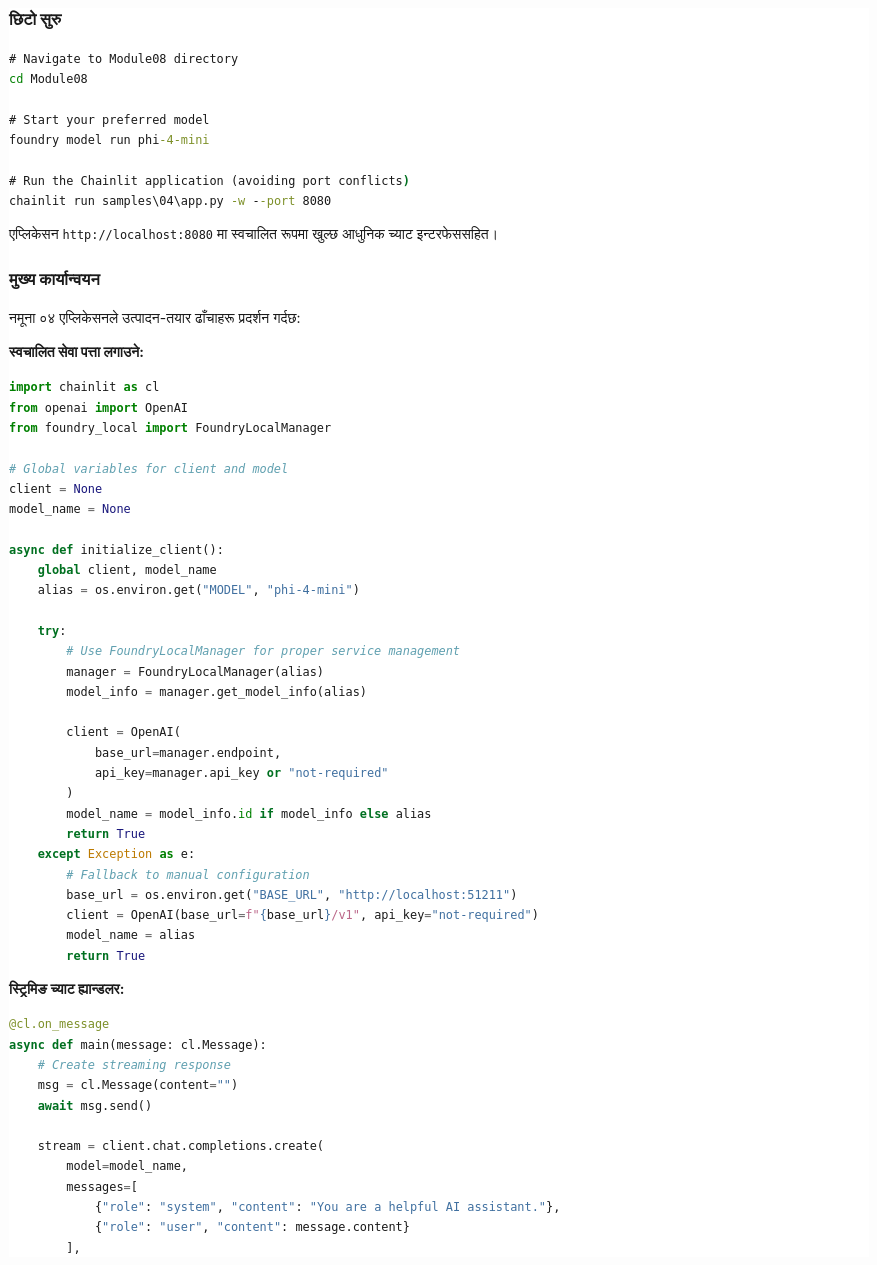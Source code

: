 ### छिटो सुरु

```cmd
# Navigate to Module08 directory  
cd Module08

# Start your preferred model
foundry model run phi-4-mini

# Run the Chainlit application (avoiding port conflicts)
chainlit run samples\04\app.py -w --port 8080
```

एप्लिकेसन `http://localhost:8080` मा स्वचालित रूपमा खुल्छ आधुनिक च्याट इन्टरफेससहित।

### मुख्य कार्यान्वयन

नमूना ०४ एप्लिकेसनले उत्पादन-तयार ढाँचाहरू प्रदर्शन गर्दछ:

**स्वचालित सेवा पत्ता लगाउने:**
```python
import chainlit as cl
from openai import OpenAI
from foundry_local import FoundryLocalManager

# Global variables for client and model
client = None
model_name = None

async def initialize_client():
    global client, model_name
    alias = os.environ.get("MODEL", "phi-4-mini")
    
    try:
        # Use FoundryLocalManager for proper service management
        manager = FoundryLocalManager(alias)
        model_info = manager.get_model_info(alias)
        
        client = OpenAI(
            base_url=manager.endpoint,
            api_key=manager.api_key or "not-required"
        )
        model_name = model_info.id if model_info else alias
        return True
    except Exception as e:
        # Fallback to manual configuration
        base_url = os.environ.get("BASE_URL", "http://localhost:51211")
        client = OpenAI(base_url=f"{base_url}/v1", api_key="not-required")
        model_name = alias
        return True
```

**स्ट्रिमिङ च्याट ह्यान्डलर:**
```python
@cl.on_message
async def main(message: cl.Message):
    # Create streaming response
    msg = cl.Message(content="")
    await msg.send()
    
    stream = client.chat.completions.create(
        model=model_name,
        messages=[
            {"role": "system", "content": "You are a helpful AI assistant."},
            {"role": "user", "content": message.content}
        ],
```
